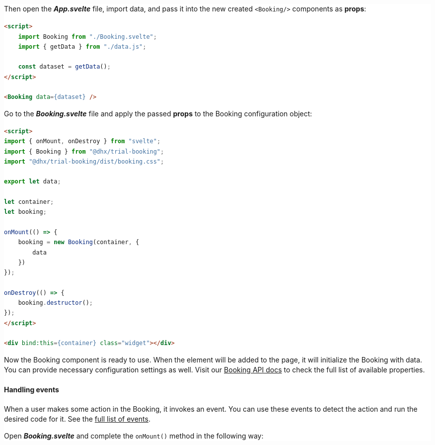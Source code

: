 Then open the ***App.svelte*** file, import data, and pass it into the new created `<Booking/>` components as **props**:

~~~html {3,5,8} title="App.svelte"
<script>
    import Booking from "./Booking.svelte";
    import { getData } from "./data.js";

    const dataset = getData();
</script>

<Booking data={dataset} />
~~~

Go to the ***Booking.svelte*** file and apply the passed **props** to the Booking configuration object:

~~~html {6,13} title="Booking.svelte"
<script>
import { onMount, onDestroy } from "svelte";
import { Booking } from "@dhx/trial-booking";
import "@dhx/trial-booking/dist/booking.css";

export let data;

let container;
let booking;

onMount(() => {
    booking = new Booking(container, {
        data
    })
});

onDestroy(() => {
    booking.destructor();
});
</script>

<div bind:this={container} class="widget"></div>
~~~

Now the Booking component is ready to use. When the element will be added to the page, it will initialize the Booking with data. You can provide necessary configuration settings as well. Visit our [Booking API docs](/api/overview/booking-properties-overview/) to check the full list of available properties.

#### Handling events

When a user makes some action in the Booking, it invokes an event. You can use these events to detect the action and run the desired code for it. See the [full list of events](/api/overview/booking-events-overview/).

Open ***Booking.svelte*** and complete the `onMount()` method in the following way:
